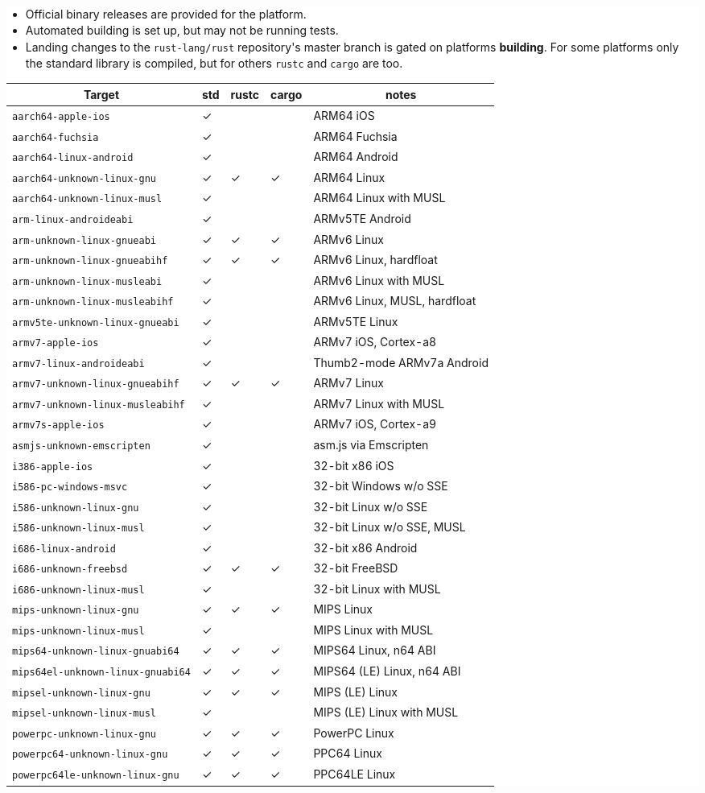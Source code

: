 * Official binary releases are provided for the platform.
* Automated building is set up, but may not be running tests.
* Landing changes to the `rust-lang/rust` repository's master branch is gated on
  platforms **building**. For some platforms only the standard library is
  compiled, but for others `rustc` and `cargo` are too.

|  Target                               | std |rustc|cargo| notes                                |
|---------------------------------------|-----|-----|-----|--------------------------------------|
| `aarch64-apple-ios`                   |  ✓  |     |     | ARM64 iOS                            |
| `aarch64-fuchsia`                     |  ✓  |     |     | ARM64 Fuchsia                        |
| `aarch64-linux-android`               |  ✓  |     |     | ARM64 Android                        |
| `aarch64-unknown-linux-gnu`           |  ✓  |  ✓  |  ✓  | ARM64 Linux                          |
| `aarch64-unknown-linux-musl`          |  ✓  |     |     | ARM64 Linux with MUSL                |
| `arm-linux-androideabi`               |  ✓  |     |     | ARMv5TE Android                      |
| `arm-unknown-linux-gnueabi`           |  ✓  |  ✓  |  ✓  | ARMv6 Linux                          |
| `arm-unknown-linux-gnueabihf`         |  ✓  |  ✓  |  ✓  | ARMv6 Linux, hardfloat               |
| `arm-unknown-linux-musleabi`          |  ✓  |     |     | ARMv6 Linux with MUSL                |
| `arm-unknown-linux-musleabihf`        |  ✓  |     |     | ARMv6 Linux, MUSL, hardfloat         |
| `armv5te-unknown-linux-gnueabi`       |  ✓  |     |     | ARMv5TE Linux                        |
| `armv7-apple-ios`                     |  ✓  |     |     | ARMv7 iOS, Cortex-a8                 |
| `armv7-linux-androideabi`             |  ✓  |     |     | Thumb2-mode ARMv7a Android           |
| `armv7-unknown-linux-gnueabihf`       |  ✓  |  ✓  |  ✓  | ARMv7 Linux                          |
| `armv7-unknown-linux-musleabihf`      |  ✓  |     |     | ARMv7 Linux with MUSL                |
| `armv7s-apple-ios`                    |  ✓  |     |     | ARMv7 iOS, Cortex-a9                 |
| `asmjs-unknown-emscripten`            |  ✓  |     |     | asm.js via Emscripten                |
| `i386-apple-ios`                      |  ✓  |     |     | 32-bit x86 iOS                       |
| `i586-pc-windows-msvc`                |  ✓  |     |     | 32-bit Windows w/o SSE               |
| `i586-unknown-linux-gnu`              |  ✓  |     |     | 32-bit Linux w/o SSE                 |
| `i586-unknown-linux-musl`             |  ✓  |     |     | 32-bit Linux w/o SSE, MUSL           |
| `i686-linux-android`                  |  ✓  |     |     | 32-bit x86 Android                   |
| `i686-unknown-freebsd`                |  ✓  |  ✓  |  ✓  | 32-bit FreeBSD                       |
| `i686-unknown-linux-musl`             |  ✓  |     |     | 32-bit Linux with MUSL               |
| `mips-unknown-linux-gnu`              |  ✓  |  ✓  |  ✓  | MIPS Linux                           |
| `mips-unknown-linux-musl`             |  ✓  |     |     | MIPS Linux with MUSL                 |
| `mips64-unknown-linux-gnuabi64`       |  ✓  |  ✓  |  ✓  | MIPS64 Linux, n64 ABI                |
| `mips64el-unknown-linux-gnuabi64`     |  ✓  |  ✓  |  ✓  | MIPS64 (LE) Linux, n64 ABI           |
| `mipsel-unknown-linux-gnu`            |  ✓  |  ✓  |  ✓  | MIPS (LE) Linux                      |
| `mipsel-unknown-linux-musl`           |  ✓  |     |     | MIPS (LE) Linux with MUSL            |
| `powerpc-unknown-linux-gnu`           |  ✓  |  ✓  |  ✓  | PowerPC Linux                        |
| `powerpc64-unknown-linux-gnu`         |  ✓  |  ✓  |  ✓  | PPC64 Linux                          |
| `powerpc64le-unknown-linux-gnu`       |  ✓  |  ✓  |  ✓  | PPC64LE Linux                        |